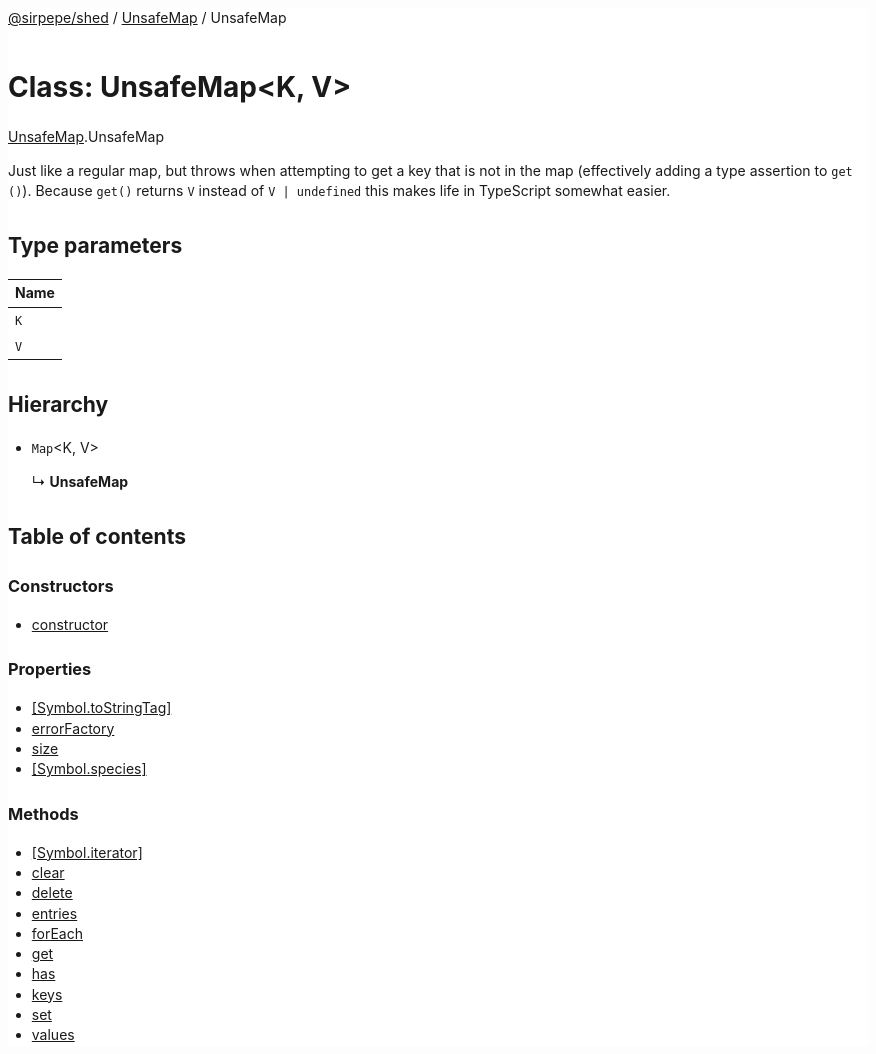 [@sirpepe/shed](../README.md) / [UnsafeMap](../modules/unsafemap.md) / UnsafeMap

# Class: UnsafeMap<K, V\>

[UnsafeMap](../modules/unsafemap.md).UnsafeMap

Just like a regular map, but throws when attempting to get a key that is not
in the map (effectively adding a type assertion to `get()`). Because `get()`
returns `V` instead of `V | undefined` this makes life in TypeScript somewhat
easier.

## Type parameters

| Name |
| :------ |
| `K` |
| `V` |

## Hierarchy

- `Map`<K, V\>

  ↳ **UnsafeMap**

## Table of contents

### Constructors

- [constructor](unsafemap.unsafemap-1.md#constructor)

### Properties

- [[Symbol.toStringTag]](unsafemap.unsafemap-1.md#[symbol.tostringtag])
- [errorFactory](unsafemap.unsafemap-1.md#errorfactory)
- [size](unsafemap.unsafemap-1.md#size)
- [[Symbol.species]](unsafemap.unsafemap-1.md#[symbol.species])

### Methods

- [[Symbol.iterator]](unsafemap.unsafemap-1.md#[symbol.iterator])
- [clear](unsafemap.unsafemap-1.md#clear)
- [delete](unsafemap.unsafemap-1.md#delete)
- [entries](unsafemap.unsafemap-1.md#entries)
- [forEach](unsafemap.unsafemap-1.md#foreach)
- [get](unsafemap.unsafemap-1.md#get)
- [has](unsafemap.unsafemap-1.md#has)
- [keys](unsafemap.unsafemap-1.md#keys)
- [set](unsafemap.unsafemap-1.md#set)
- [values](unsafemap.unsafemap-1.md#values)
